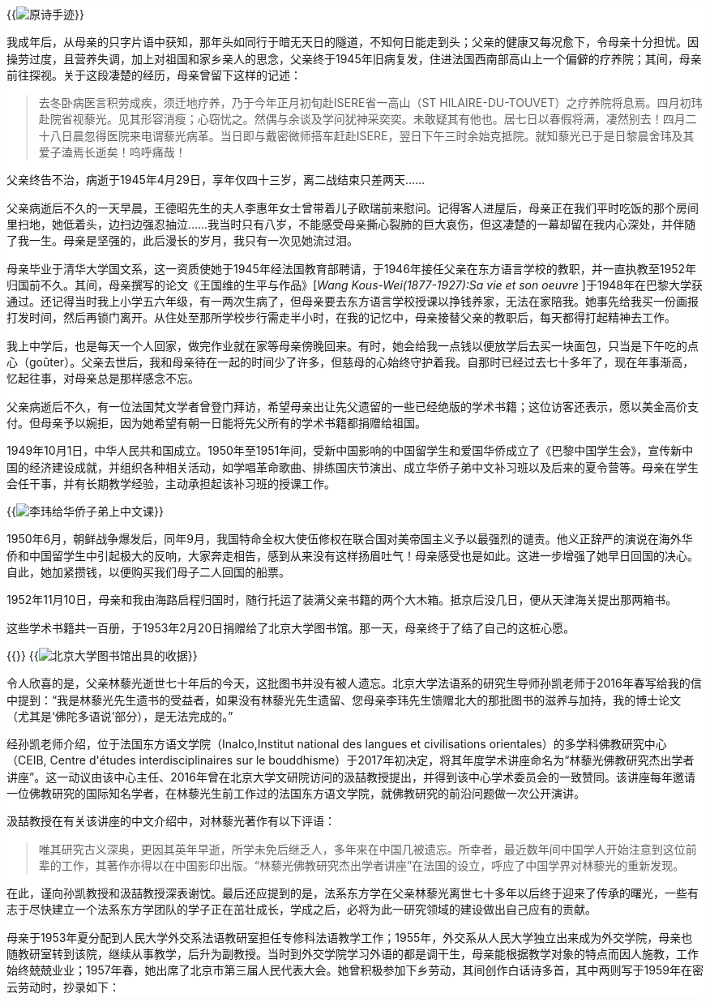 {{<img src="https://ian2.oss-cn-hangzhou.aliyuncs.com/2018-11-26-061744.jpg" alt="原诗手迹">}}

我成年后，从母亲的只字片语中获知，那年头如同行于暗无天日的隧道，不知何日能走到头；父亲的健康又每况愈下，令母亲十分担忧。因操劳过度，且营养失调，加上对祖国和家乡亲人的思念，父亲终于1945年旧病复发，住进法国西南部高山上一个偏僻的疗养院；其间，母亲前往探视。关于这段凄楚的经历，母亲曾留下这样的记述：

> 去冬卧病医言积劳成疾，须迁地疗养，乃于今年正月初旬赴ISERE省一高山（ST HILAIRE-DU-TOUVET）之疗养院将息焉。四月初玮赴院省视藜光。见其形容消瘦；心窃忧之。然偶与余谈及学问犹神采奕奕。未敢疑其有他也。居七日以春假将满，凄然别去！四月二十八日晨忽得医院来电谓藜光病革。当日即与戴密微师搭车赶赴ISERE，翌日下午三时余始克抵院。就知藜光已于是日黎晨舍玮及其爱子溘焉长逝矣！呜呼痛哉！

父亲终告不治，病逝于1945年4月29日，享年仅四十三岁，离二战结束只差两天……

父亲病逝后不久的一天早晨，王德昭先生的夫人李惠年女士曾带着儿子欧瑞前来慰问。记得客人进屋后，母亲正在我们平时吃饭的那个房间里扫地，她低着头，边扫边强忍抽泣……我当时只有八岁，不能感受母亲撕心裂肺的巨大哀伤，但这凄楚的一幕却留在我内心深处，并伴随了我一生。母亲是坚强的，此后漫长的岁月，我只有一次见她流过泪。

母亲毕业于清华大学国文系，这一资质使她于1945年经法国教育部聘请，于1946年接任父亲在东方语言学校的教职，并一直执教至1952年归国前不久。其间，母亲撰写的论文《王国维的生平与作品》[*Wang Kous-Wei(1877-1927):Sa vie et son oeuvre* ]于1948年在巴黎大学获通过。还记得当时我上小学五六年级，有一两次生病了，但母亲要去东方语言学校授课以挣钱养家，无法在家陪我。她事先给我买一份画报打发时间，然后再锁门离开。从住处至那所学校步行需走半小时，在我的记忆中，母亲接替父亲的教职后，每天都得打起精神去工作。

我上中学后，也是每天一个人回家，做完作业就在家等母亲傍晚回来。有时，她会给我一点钱以便放学后去买一块面包，只当是下午吃的点心（goûter）。父亲去世后，我和母亲待在一起的时间少了许多，但慈母的心始终守护着我。自那时已经过去七十多年了，现在年事渐高，忆起往事，对母亲总是那样感念不忘。

父亲病逝后不久，有一位法国梵文学者曾登门拜访，希望母亲出让先父遗留的一些已经绝版的学术书籍；这位访客还表示，愿以美金高价支付。但母亲予以婉拒，因为她希望有朝一日能将先父所有的学术书籍都捐赠给祖国。

1949年10月1日，中华人民共和国成立。1950年至1951年间，受新中国影响的中国留学生和爱国华侨成立了《巴黎中国学生会》，宣传新中国的经济建设成就，并组织各种相关活动，如学唱革命歌曲、排练国庆节演出、成立华侨子弟中文补习班以及后来的夏令营等。母亲在学生会任干事，并有长期教学经验，主动承担起该补习班的授课工作。

{{<img src="https://ian2.oss-cn-hangzhou.aliyuncs.com/2018-11-26-061800.jpg" alt="李玮给华侨子弟上中文课">}}

1950年6月，朝鲜战争爆发后，同年9月，我国特命全权大使伍修权在联合国对美帝国主义予以最强烈的谴责。他义正辞严的演说在海外华侨和中国留学生中引起极大的反响，大家奔走相告，感到从来没有这样扬眉吐气！母亲感受也是如此。这进一步增强了她早日回国的决心。自此，她加紧攒钱，以便购买我们母子二人回国的船票。

1952年11月10日，母亲和我由海路启程归国时，随行托运了装满父亲书籍的两个大木箱。抵京后没几日，便从天津海关提出那两箱书。

这些学术书籍共一百册，于1953年2月20日捐赠给了北京大学图书馆。那一天，母亲终于了结了自己的这桩心愿。

{{<img src="https://ian2.oss-cn-hangzhou.aliyuncs.com/2018-11-26-061819.jpg" alt="">}}
{{<img src="https://ian2.oss-cn-hangzhou.aliyuncs.com/2018-11-26-061829.jpg" alt="北京大学图书馆出具的收据">}}

令人欣喜的是，父亲林藜光逝世七十年后的今天，这批图书并没有被人遗忘。北京大学法语系的研究生导师孙凯老师于2016年春写给我的信中提到：“我是林藜光先生遗书的受益者，如果没有林藜光先生遗留、您母亲李玮先生馈赠北大的那批图书的滋养与加持，我的博士论文（尤其是‘佛陀多语说’部分），是无法完成的。”

经孙凯老师介绍，位于法国东方语文学院（Inalco,Institut national des langues et civilisations orientales）的多学科佛教研究中心（CEIB, Centre d'études interdisciplinaires sur le bouddhisme）于2017年初决定，将其年度学术讲座命名为“林藜光佛教研究杰出学者讲座”。这一动议由该中心主任、2016年曾在北京大学文研院访问的汲喆教授提出，并得到该中心学术委员会的一致赞同。该讲座每年邀请一位佛教研究的国际知名学者，在林藜光生前工作过的法国东方语文学院，就佛教研究的前沿问题做一次公开演讲。

汲喆教授在有关该讲座的中文介绍中，对林藜光著作有以下评语：

> 唯其研究古义深奥，更因其英年早逝，所学未免后继乏人，多年来在中国几被遗忘。所幸者，最近数年间中国学人开始注意到这位前辈的工作，其著作亦得以在中国影印出版。“林藜光佛教研究杰出学者讲座”在法国的设立，呼应了中国学界对林藜光的重新发现。

在此，谨向孙凯教授和汲喆教授深表谢忱。最后还应提到的是，法系东方学在父亲林藜光离世七十多年以后终于迎来了传承的曙光，一些有志于尽快建立一个法系东方学团队的学子正在茁壮成长，学成之后，必将为此一研究领域的建设做出自己应有的贡献。

母亲于1953年夏分配到人民大学外交系法语教研室担任专修科法语教学工作；1955年，外交系从人民大学独立出来成为外交学院，母亲也随教研室转到该院，继续从事教学，后升为副教授。当时到外交学院学习外语的都是调干生，母亲能根据教学对象的特点而因人施教，工作始终兢兢业业；1957年春，她出席了北京市第三届人民代表大会。她曾积极参加下乡劳动，其间创作白话诗多首，其中两则写于1959年在密云劳动时，抄录如下：
